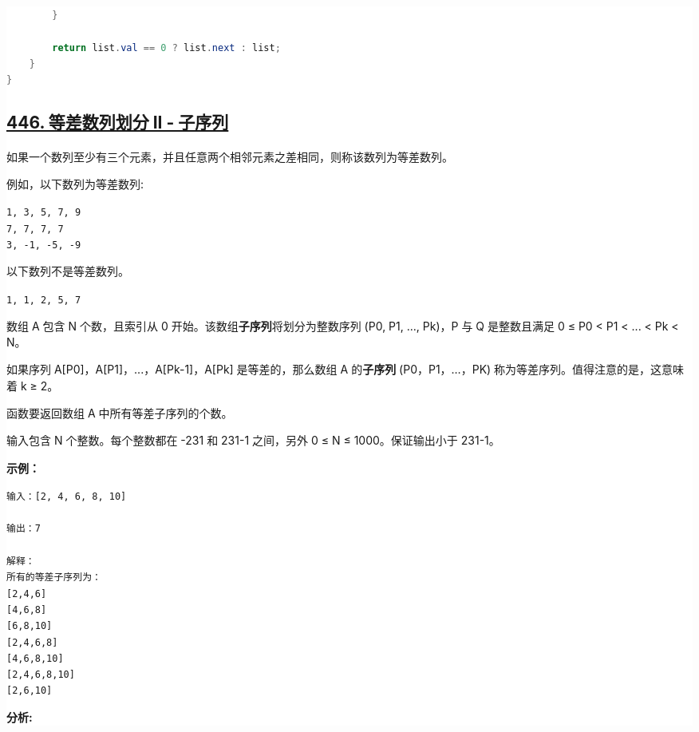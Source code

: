 ```java
        }
        
        return list.val == 0 ? list.next : list;
    }
}
```

## [446. 等差数列划分 II - 子序列](https://leetcode-cn.com/problems/arithmetic-slices-ii-subsequence/)

如果一个数列至少有三个元素，并且任意两个相邻元素之差相同，则称该数列为等差数列。

例如，以下数列为等差数列:

```
1, 3, 5, 7, 9
7, 7, 7, 7
3, -1, -5, -9

```

以下数列不是等差数列。

```
1, 1, 2, 5, 7
```

数组 A 包含 N 个数，且索引从 0 开始。该数组**子序列**将划分为整数序列 (P0, P1, ..., Pk)，P 与 Q 是整数且满足 0 ≤ P0 < P1 < ... < Pk < N。

如果序列 A[P0]，A[P1]，...，A[Pk-1]，A[Pk] 是等差的，那么数组 A 的**子序列** (P0，P1，…，PK) 称为等差序列。值得注意的是，这意味着 k ≥ 2。

函数要返回数组 A 中所有等差子序列的个数。

输入包含 N 个整数。每个整数都在 -231 和 231-1 之间，另外 0 ≤ N ≤ 1000。保证输出小于 231-1。

**示例：**

```
输入：[2, 4, 6, 8, 10]

输出：7

解释：
所有的等差子序列为：
[2,4,6]
[4,6,8]
[6,8,10]
[2,4,6,8]
[4,6,8,10]
[2,4,6,8,10]
[2,6,10]

```

**分析:**
